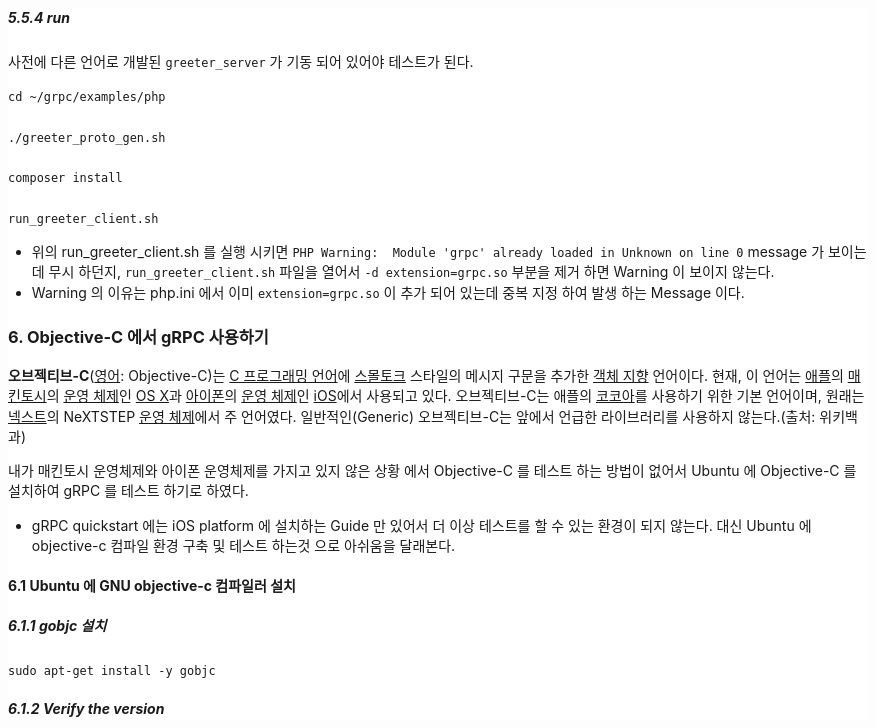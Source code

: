 

##### 5.5.4 run

사전에 다른 언어로 개발된 `greeter_server` 가 기동 되어 있어야 테스트가 된다.

```
cd ~/grpc/examples/php

./greeter_proto_gen.sh

composer install

run_greeter_client.sh
```

- 위의 run_greeter_client.sh 를 실행 시키면 `PHP Warning:  Module 'grpc' already loaded in Unknown on line 0` message 가 보이는데 무시 하던지, `run_greeter_client.sh` 파일을 열어서 `-d extension=grpc.so` 부분을 제거 하면 Warning 이 보이지 않는다.
- Warning 의 이유는 php.ini 에서 이미 `extension=grpc.so` 이 추가 되어 있는데 중복 지정 하여 발생 하는 Message 이다.



### 6. Objective-C 에서 gRPC 사용하기

**오브젝티브-C**([영어](https://ko.wikipedia.org/wiki/%EC%98%81%EC%96%B4): Objective-C)는 [C 프로그래밍 언어](https://ko.wikipedia.org/wiki/C_(%ED%94%84%EB%A1%9C%EA%B7%B8%EB%9E%98%EB%B0%8D_%EC%96%B8%EC%96%B4))에 [스몰토크](https://ko.wikipedia.org/wiki/%EC%8A%A4%EB%AA%B0%ED%86%A0%ED%81%AC) 스타일의 메시지 구문을 추가한 [객체 지향](https://ko.wikipedia.org/wiki/%EA%B0%9D%EC%B2%B4_%EC%A7%80%ED%96%A5) 언어이다. 현재, 이 언어는 [애플](https://ko.wikipedia.org/wiki/%EC%95%A0%ED%94%8C_(%EA%B8%B0%EC%97%85))의 [매킨토시](https://ko.wikipedia.org/wiki/%EB%A7%A4%ED%82%A8%ED%86%A0%EC%8B%9C)의 [운영 체제](https://ko.wikipedia.org/wiki/%EC%9A%B4%EC%98%81_%EC%B2%B4%EC%A0%9C)인 [OS X](https://ko.wikipedia.org/wiki/OS_X)과 [아이폰](https://ko.wikipedia.org/wiki/%EC%95%84%EC%9D%B4%ED%8F%B0)의 [운영 체제](https://ko.wikipedia.org/wiki/%EC%9A%B4%EC%98%81_%EC%B2%B4%EC%A0%9C)인 [iOS](https://ko.wikipedia.org/wiki/IOS)에서 사용되고 있다. 오브젝티브-C는 애플의 [코코아](https://ko.wikipedia.org/wiki/%EC%BD%94%EC%BD%94%EC%95%84_(API))를 사용하기 위한 기본 언어이며, 원래는 [넥스트](https://ko.wikipedia.org/wiki/%EB%84%A5%EC%8A%A4%ED%8A%B8_%EC%82%AC)의 NeXTSTEP [운영 체제](https://ko.wikipedia.org/wiki/%EC%9A%B4%EC%98%81_%EC%B2%B4%EC%A0%9C)에서 주 언어였다. 일반적인(Generic) 오브젝티브-C는 앞에서 언급한 라이브러리를 사용하지 않는다.(출처: 위키백과)



내가 매킨토시 운영체제와 아이폰 운영체제를 가지고 있지 않은 상황 에서 Objective-C 를 테스트 하는 방법이 없어서 Ubuntu 에 Objective-C 를 설치하여 gRPC 를 테스트 하기로 하였다.

- gRPC quickstart 에는 iOS platform 에 설치하는 Guide 만 있어서 더 이상 테스트를 할 수 있는 환경이 되지 않는다. 대신 Ubuntu 에 objective-c 컴파일 환경 구축 및 테스트 하는것 으로 아쉬움을 달래본다.



#### 6.1  Ubuntu 에 GNU objective-c 컴파일러 설치

##### 6.1.1 gobjc 설치

```
sudo apt-get install -y gobjc 
```



##### 6.1.2 Verify the version
